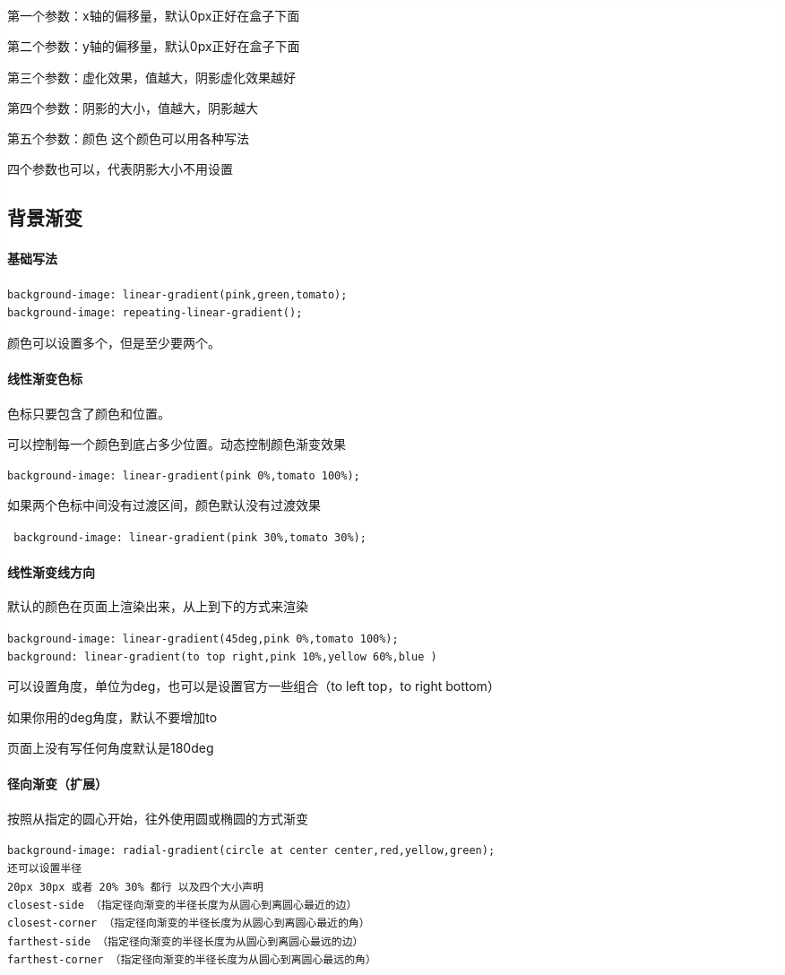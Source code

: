 第一个参数：x轴的偏移量，默认0px正好在盒子下面

第二个参数：y轴的偏移量，默认0px正好在盒子下面

第三个参数：虚化效果，值越大，阴影虚化效果越好

第四个参数：阴影的大小，值越大，阴影越大

第五个参数：颜色 这个颜色可以用各种写法

四个参数也可以，代表阴影大小不用设置

## 背景渐变

#### 基础写法

```HTML
background-image: linear-gradient(pink,green,tomato);
background-image: repeating-linear-gradient();
```

颜色可以设置多个，但是至少要两个。

#### 线性渐变色标

色标只要包含了颜色和位置。

可以控制每一个颜色到底占多少位置。动态控制颜色渐变效果

```HTML
background-image: linear-gradient(pink 0%,tomato 100%);
```

如果两个色标中间没有过渡区间，颜色默认没有过渡效果

```HTML
 background-image: linear-gradient(pink 30%,tomato 30%);
```

#### 线性渐变线方向

默认的颜色在页面上渲染出来，从上到下的方式来渲染

```HTML
background-image: linear-gradient(45deg,pink 0%,tomato 100%);
background: linear-gradient(to top right,pink 10%,yellow 60%,blue )
```

可以设置角度，单位为deg，也可以是设置官方一些组合（to left top，to right bottom）

如果你用的deg角度，默认不要增加to

页面上没有写任何角度默认是180deg

#### 径向渐变（扩展）

按照从指定的圆心开始，往外使用圆或椭圆的方式渐变

```Plain
background-image: radial-gradient(circle at center center,red,yellow,green);
还可以设置半径
20px 30px 或者 20% 30% 都行 以及四个大小声明
closest-side （指定径向渐变的半径长度为从圆心到离圆心最近的边）
closest-corner （指定径向渐变的半径长度为从圆心到离圆心最近的角）
farthest-side （指定径向渐变的半径长度为从圆心到离圆心最远的边）
farthest-corner （指定径向渐变的半径长度为从圆心到离圆心最远的角）
```
